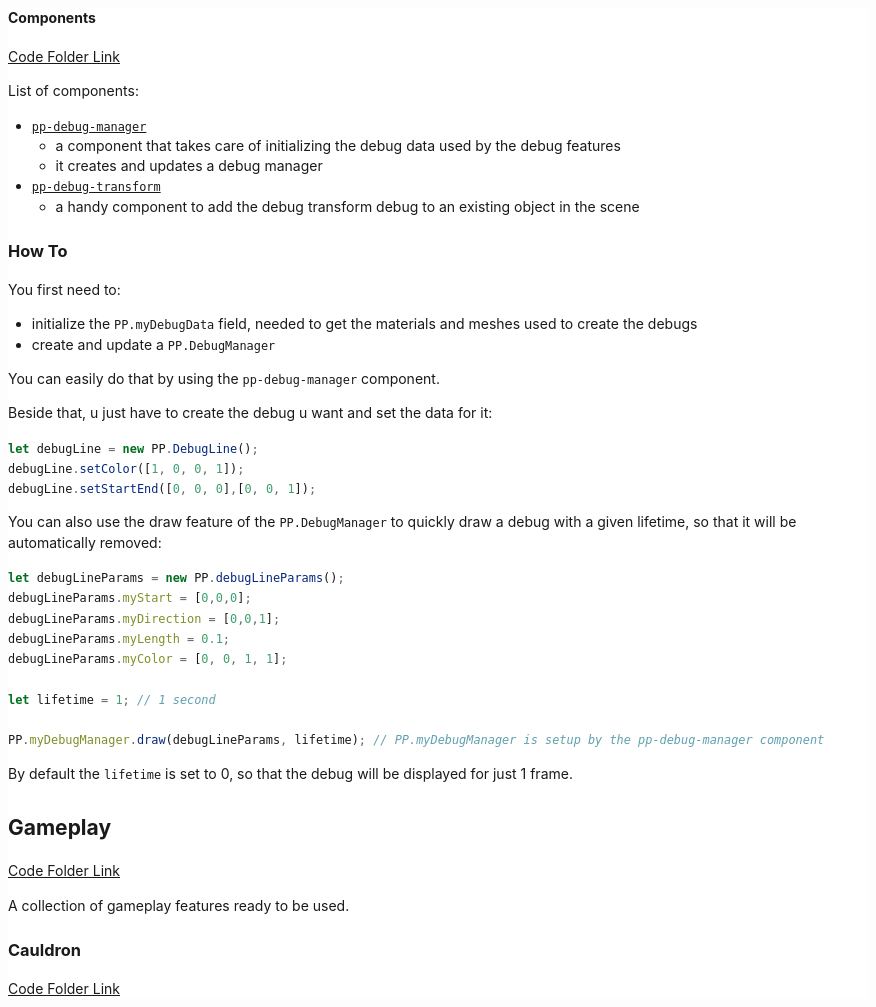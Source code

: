 #### Components
[Code Folder Link](https://github.com/SignorPipo/wle_pp/tree/main/wle_pp/wle_pp_bundler/js/pp/debug/components)
  
List of components:
- [`pp-debug-manager`](https://github.com/SignorPipo/wle_pp/blob/main/wle_pp/wle_pp_bundler/js/pp/debug/components/debug_manager_component.js)
  * a component that takes care of initializing the debug data used by the debug features
  * it creates and updates a debug manager
- [`pp-debug-transform`](https://github.com/SignorPipo/wle_pp/blob/main/wle_pp/wle_pp_bundler/js/pp/debug/components/debug_transform_component.js)
  * a handy component to add the debug transform debug to an existing object in the scene  
  
### How To
You first need to:
- initialize the `PP.myDebugData` field, needed to get the materials and meshes used to create the debugs
- create and update a `PP.DebugManager`

You can easily do that by using the `pp-debug-manager` component.

Beside that, u just have to create the debug u want and set the data for it:
```js
let debugLine = new PP.DebugLine();
debugLine.setColor([1, 0, 0, 1]);
debugLine.setStartEnd([0, 0, 0],[0, 0, 1]); 
```

You can also use the draw feature of the `PP.DebugManager` to quickly draw a debug with a given lifetime, so that it will be automatically removed:
```js
let debugLineParams = new PP.debugLineParams();
debugLineParams.myStart = [0,0,0];
debugLineParams.myDirection = [0,0,1];
debugLineParams.myLength = 0.1;
debugLineParams.myColor = [0, 0, 1, 1];

let lifetime = 1; // 1 second

PP.myDebugManager.draw(debugLineParams, lifetime); // PP.myDebugManager is setup by the pp-debug-manager component
```

By default the `lifetime` is set to 0, so that the debug will be displayed for just 1 frame.

## Gameplay
[Code Folder Link](https://github.com/SignorPipo/wle_pp/tree/main/wle_pp/wle_pp_bundler/js/pp/gameplay)

A collection of gameplay features ready to be used.

### Cauldron
[Code Folder Link](https://github.com/SignorPipo/wle_pp/tree/main/wle_pp/wle_pp_bundler/js/pp/gameplay/cauldron)
